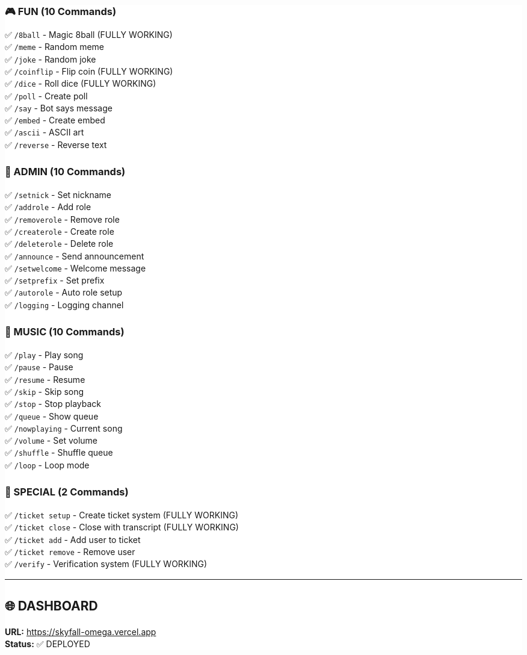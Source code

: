 ### 🎮 FUN (10 Commands)
✅ `/8ball` - Magic 8ball (FULLY WORKING)  
✅ `/meme` - Random meme  
✅ `/joke` - Random joke  
✅ `/coinflip` - Flip coin (FULLY WORKING)  
✅ `/dice` - Roll dice (FULLY WORKING)  
✅ `/poll` - Create poll  
✅ `/say` - Bot says message  
✅ `/embed` - Create embed  
✅ `/ascii` - ASCII art  
✅ `/reverse` - Reverse text  

### 👑 ADMIN (10 Commands)
✅ `/setnick` - Set nickname  
✅ `/addrole` - Add role  
✅ `/removerole` - Remove role  
✅ `/createrole` - Create role  
✅ `/deleterole` - Delete role  
✅ `/announce` - Send announcement  
✅ `/setwelcome` - Welcome message  
✅ `/setprefix` - Set prefix  
✅ `/autorole` - Auto role setup  
✅ `/logging` - Logging channel  

### 🎵 MUSIC (10 Commands)
✅ `/play` - Play song  
✅ `/pause` - Pause  
✅ `/resume` - Resume  
✅ `/skip` - Skip song  
✅ `/stop` - Stop playback  
✅ `/queue` - Show queue  
✅ `/nowplaying` - Current song  
✅ `/volume` - Set volume  
✅ `/shuffle` - Shuffle queue  
✅ `/loop` - Loop mode  

### 🎫 SPECIAL (2 Commands)
✅ `/ticket setup` - Create ticket system (FULLY WORKING)  
✅ `/ticket close` - Close with transcript (FULLY WORKING)  
✅ `/ticket add` - Add user to ticket  
✅ `/ticket remove` - Remove user  
✅ `/verify` - Verification system (FULLY WORKING)  

---

## 🌐 DASHBOARD

**URL:** https://skyfall-omega.vercel.app  
**Status:** ✅ DEPLOYED  
